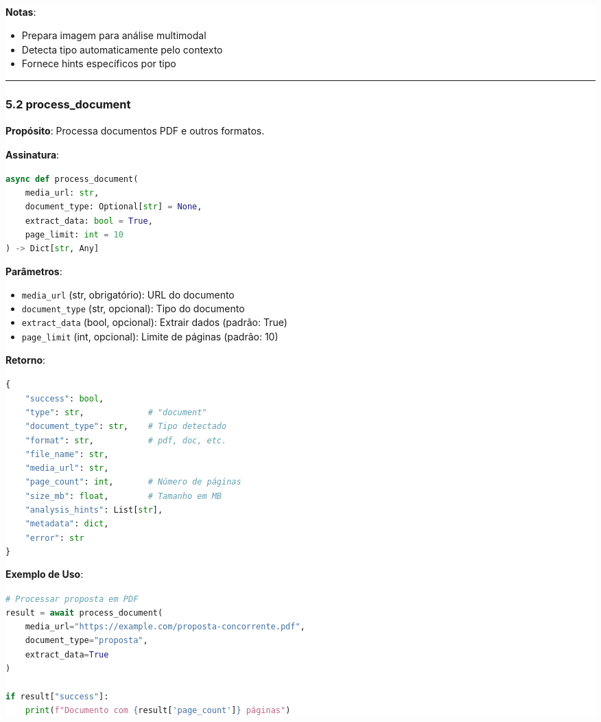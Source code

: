 **Notas**:
- Prepara imagem para análise multimodal
- Detecta tipo automaticamente pelo contexto
- Fornece hints específicos por tipo

---

### 5.2 process_document

**Propósito**: Processa documentos PDF e outros formatos.

**Assinatura**:
```python
async def process_document(
    media_url: str,
    document_type: Optional[str] = None,
    extract_data: bool = True,
    page_limit: int = 10
) -> Dict[str, Any]
```

**Parâmetros**:
- `media_url` (str, obrigatório): URL do documento
- `document_type` (str, opcional): Tipo do documento
- `extract_data` (bool, opcional): Extrair dados (padrão: True)
- `page_limit` (int, opcional): Limite de páginas (padrão: 10)

**Retorno**:
```python
{
    "success": bool,
    "type": str,             # "document"
    "document_type": str,    # Tipo detectado
    "format": str,           # pdf, doc, etc.
    "file_name": str,
    "media_url": str,
    "page_count": int,       # Número de páginas
    "size_mb": float,        # Tamanho em MB
    "analysis_hints": List[str],
    "metadata": dict,
    "error": str
}
```

**Exemplo de Uso**:
```python
# Processar proposta em PDF
result = await process_document(
    media_url="https://example.com/proposta-concorrente.pdf",
    document_type="proposta",
    extract_data=True
)

if result["success"]:
    print(f"Documento com {result['page_count']} páginas")
```
